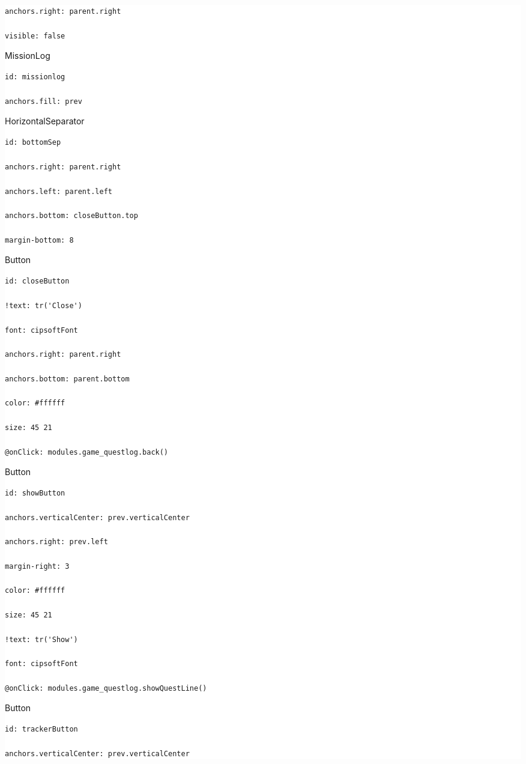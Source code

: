     anchors.right: parent.right

    visible: false

  MissionLog

    id: missionlog

    anchors.fill: prev

  HorizontalSeparator

    id: bottomSep

    anchors.right: parent.right

    anchors.left: parent.left

    anchors.bottom: closeButton.top

    margin-bottom: 8    

  Button

    id: closeButton

    !text: tr('Close')

    font: cipsoftFont

    anchors.right: parent.right

    anchors.bottom: parent.bottom

    color: #ffffff

    size: 45 21

    @onClick: modules.game_questlog.back()

  Button

    id: showButton

    anchors.verticalCenter: prev.verticalCenter

    anchors.right: prev.left

    margin-right: 3

    color: #ffffff

    size: 45 21

    !text: tr('Show')

    font: cipsoftFont

    @onClick: modules.game_questlog.showQuestLine()

  Button

    id: trackerButton

    anchors.verticalCenter: prev.verticalCenter
